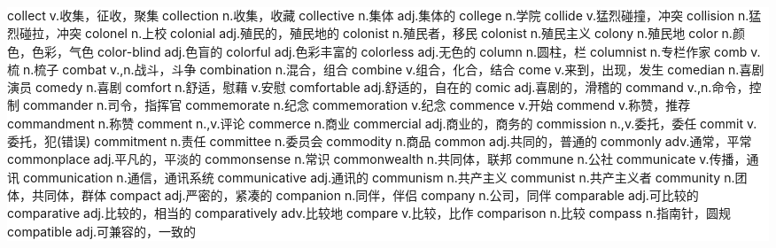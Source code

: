 collect   v.收集，征收，聚集
collection   n.收集，收藏
collective   n.集体 adj.集体的
college   n.学院
collide   v.猛烈碰撞，冲突
collision   n.猛烈碰拉，冲突
colonel   n.上校
colonial   adj.殖民的，殖民地的
colonist   n.殖民者，移民
colonist   n.殖民主义
colony   n.殖民地
color   n.颜色，色彩，气色
color-blind   adj.色盲的
colorful   adj.色彩丰富的
colorless   adj.无色的
column   n.圆柱，栏
columnist   n.专栏作家
comb   v.梳 n.梳子
combat   v.,n.战斗，斗争
combination   n.混合，组合
combine   v.组合，化合，结合
come   v.来到，出现，发生
comedian   n.喜剧演员
comedy   n.喜剧
comfort   n.舒适，慰藉 v.安慰
comfortable   adj.舒适的，自在的
comic   adj.喜剧的，滑稽的
command   v.,n.命令，控制
commander   n.司令，指挥官
commemorate   n.纪念
commemoration   v.纪念
commence   v.开始
commend   v.称赞，推荐
commandment   n.称赞
comment   n.,v.评论
commerce   n.商业
commercial   adj.商业的，商务的
commission   n.,v.委托，委任
commit   v.委托，犯(错误)
commitment   n.责任
committee   n.委员会
commodity   n.商品
common   adj.共同的，普通的
commonly   adv.通常，平常
commonplace   adj.平凡的，平淡的
commonsense   n.常识
commonwealth   n.共同体，联邦
commune   n.公社
communicate   v.传播，通讯
communication   n.通信，通讯系统
communicative   adj.通讯的
communism   n.共产主义
communist   n.共产主义者
community   n.团体，共同体，群体
compact   adj.严密的，紧凑的
companion   n.同伴，伴侣
company   n.公司，同伴
comparable   adj.可比较的
comparative   adj.比较的，相当的
comparatively   adv.比较地
compare   v.比较，比作
comparison   n.比较
compass   n.指南针，圆规
compatible   adj.可兼容的，一致的